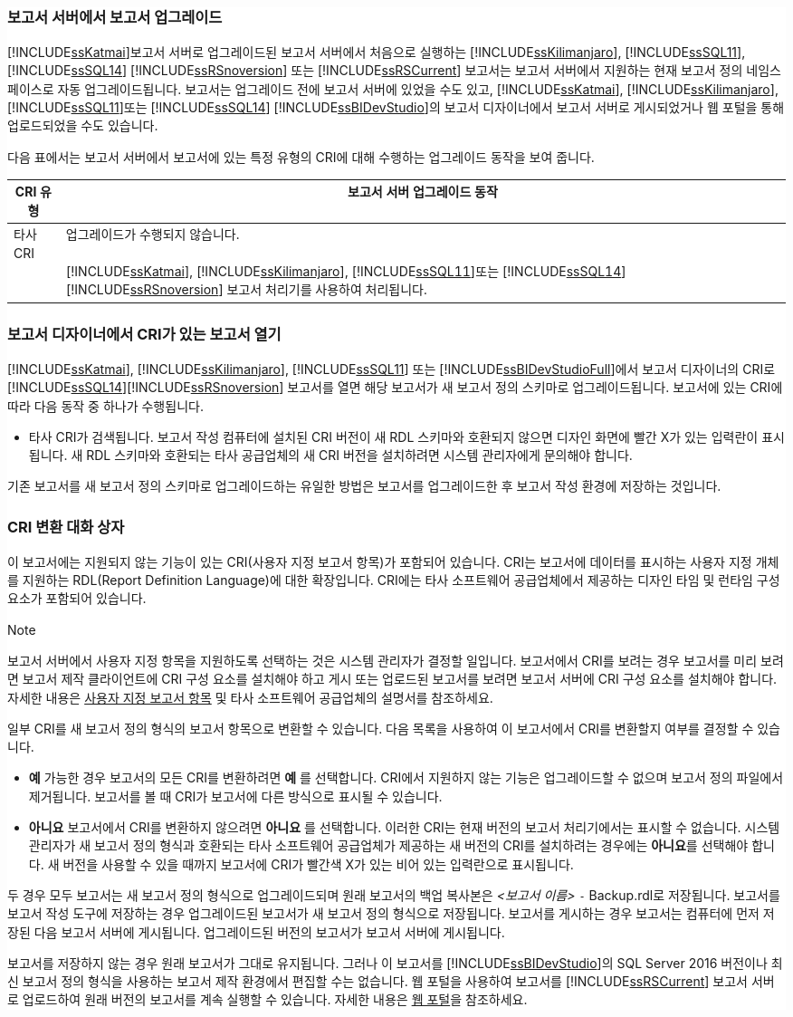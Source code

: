 ### <a name="upgrading-reports-on-a-report-server"></a>보고서 서버에서 보고서 업그레이드  
 [!INCLUDE[ssKatmai](../../includes/sskatmai-md.md)]보고서 서버로 업그레이드된 보고서 서버에서 처음으로 실행하는 [!INCLUDE[ssKilimanjaro](../../includes/sskilimanjaro-md.md)], [!INCLUDE[ssSQL11](../../includes/sssql11-md.md)], [!INCLUDE[ssSQL14](../../includes/sssql14-md.md)] [!INCLUDE[ssRSnoversion](../../includes/ssrsnoversion-md.md)] 또는 [!INCLUDE[ssRSCurrent](../../includes/ssrscurrent-md.md)] 보고서는 보고서 서버에서 지원하는 현재 보고서 정의 네임스페이스로 자동 업그레이드됩니다. 보고서는 업그레이드 전에 보고서 서버에 있었을 수도 있고, [!INCLUDE[ssKatmai](../../includes/sskatmai-md.md)], [!INCLUDE[ssKilimanjaro](../../includes/sskilimanjaro-md.md)], [!INCLUDE[ssSQL11](../../includes/sssql11-md.md)]또는 [!INCLUDE[ssSQL14](../../includes/sssql14-md.md)] [!INCLUDE[ssBIDevStudio](../../includes/ssbidevstudio-md.md)]의 보고서 디자이너에서 보고서 서버로 게시되었거나 웹 포털을 통해 업로드되었을 수도 있습니다.  
  
 다음 표에서는 보고서 서버에서 보고서에 있는 특정 유형의 CRI에 대해 수행하는 업그레이드 동작을 보여 줍니다.  
  
|CRI 유형|보고서 서버 업그레이드 동작|  
|--------------|----------------------------------|  
|타사 CRI|업그레이드가 수행되지 않습니다.<br /><br /> [!INCLUDE[ssKatmai](../../includes/sskatmai-md.md)], [!INCLUDE[ssKilimanjaro](../../includes/sskilimanjaro-md.md)], [!INCLUDE[ssSQL11](../../includes/sssql11-md.md)]또는 [!INCLUDE[ssSQL14](../../includes/sssql14-md.md)][!INCLUDE[ssRSnoversion](../../includes/ssrsnoversion-md.md)] 보고서 처리기를 사용하여 처리됩니다.|  
  
###  <a name="OpeningaReport"></a> 보고서 디자이너에서 CRI가 있는 보고서 열기  
 [!INCLUDE[ssKatmai](../../includes/sskatmai-md.md)], [!INCLUDE[ssKilimanjaro](../../includes/sskilimanjaro-md.md)], [!INCLUDE[ssSQL11](../../includes/sssql11-md.md)] 또는 [!INCLUDE[ssBIDevStudioFull](../../includes/ssbidevstudiofull-md.md)]에서 보고서 디자이너의 CRI로 [!INCLUDE[ssSQL14](../../includes/sssql14-md.md)][!INCLUDE[ssRSnoversion](../../includes/ssrsnoversion-md.md)] 보고서를 열면 해당 보고서가 새 보고서 정의 스키마로 업그레이드됩니다. 보고서에 있는 CRI에 따라 다음 동작 중 하나가 수행됩니다.  
  
-   타사 CRI가 검색됩니다. 보고서 작성 컴퓨터에 설치된 CRI 버전이 새 RDL 스키마와 호환되지 않으면 디자인 화면에 빨간 X가 있는 입력란이 표시됩니다. 새 RDL 스키마와 호환되는 타사 공급업체의 새 CRI 버전을 설치하려면 시스템 관리자에게 문의해야 합니다.  
  
 기존 보고서를 새 보고서 정의 스키마로 업그레이드하는 유일한 방법은 보고서를 업그레이드한 후 보고서 작성 환경에 저장하는 것입니다.  
  
###  <a name="bkmk_convertCRIdialog"></a> CRI 변환 대화 상자  
 이 보고서에는 지원되지 않는 기능이 있는 CRI(사용자 지정 보고서 항목)가 포함되어 있습니다. CRI는 보고서에 데이터를 표시하는 사용자 지정 개체를 지원하는 RDL(Report Definition Language)에 대한 확장입니다. CRI에는 타사 소프트웨어 공급업체에서 제공하는 디자인 타임 및 런타임 구성 요소가 포함되어 있습니다.  
  
> [!NOTE]  
>  보고서 서버에서 사용자 지정 항목을 지원하도록 선택하는 것은 시스템 관리자가 결정할 일입니다. 보고서에서 CRI를 보려는 경우 보고서를 미리 보려면 보고서 제작 클라이언트에 CRI 구성 요소를 설치해야 하고 게시 또는 업로드된 보고서를 보려면 보고서 서버에 CRI 구성 요소를 설치해야 합니다. 자세한 내용은 [사용자 지정 보고서 항목](../../reporting-services/custom-report-items/custom-report-items.md) 및 타사 소프트웨어 공급업체의 설명서를 참조하세요.  
  
 일부 CRI를 새 보고서 정의 형식의 보고서 항목으로 변환할 수 있습니다. 다음 목록을 사용하여 이 보고서에서 CRI를 변환할지 여부를 결정할 수 있습니다.  
  
-   **예** 가능한 경우 보고서의 모든 CRI를 변환하려면 **예** 를 선택합니다. CRI에서 지원하지 않는 기능은 업그레이드할 수 없으며 보고서 정의 파일에서 제거됩니다. 보고서를 볼 때 CRI가 보고서에 다른 방식으로 표시될 수 있습니다.  
  
-   **아니요** 보고서에서 CRI를 변환하지 않으려면 **아니요** 를 선택합니다. 이러한 CRI는 현재 버전의 보고서 처리기에서는 표시할 수 없습니다. 시스템 관리자가 새 보고서 정의 형식과 호환되는 타사 소프트웨어 공급업체가 제공하는 새 버전의 CRI를 설치하려는 경우에는 **아니요**를 선택해야 합니다. 새 버전을 사용할 수 있을 때까지 보고서에 CRI가 빨간색 X가 있는 비어 있는 입력란으로 표시됩니다.  
  
 두 경우 모두 보고서는 새 보고서 정의 형식으로 업그레이드되며 원래 보고서의 백업 복사본은 *\<보고서 이름>* `-` Backup.rdl로 저장됩니다. 보고서를 보고서 작성 도구에 저장하는 경우 업그레이드된 보고서가 새 보고서 정의 형식으로 저장됩니다. 보고서를 게시하는 경우 보고서는 컴퓨터에 먼저 저장된 다음 보고서 서버에 게시됩니다. 업그레이드된 버전의 보고서가 보고서 서버에 게시됩니다.  
  
 보고서를 저장하지 않는 경우 원래 보고서가 그대로 유지됩니다. 그러나 이 보고서를 [!INCLUDE[ssBIDevStudio](../../includes/ssbidevstudio-md.md)]의 SQL Server 2016 버전이나 최신 보고서 정의 형식을 사용하는 보고서 제작 환경에서 편집할 수는 없습니다. 웹 포털을 사용하여 보고서를 [!INCLUDE[ssRSCurrent](../../includes/ssrscurrent-md.md)] 보고서 서버로 업로드하여 원래 버전의 보고서를 계속 실행할 수 있습니다. 자세한 내용은 [웹 포털](../../reporting-services/web-portal-ssrs-native-mode.md)을 참조하세요.  
  